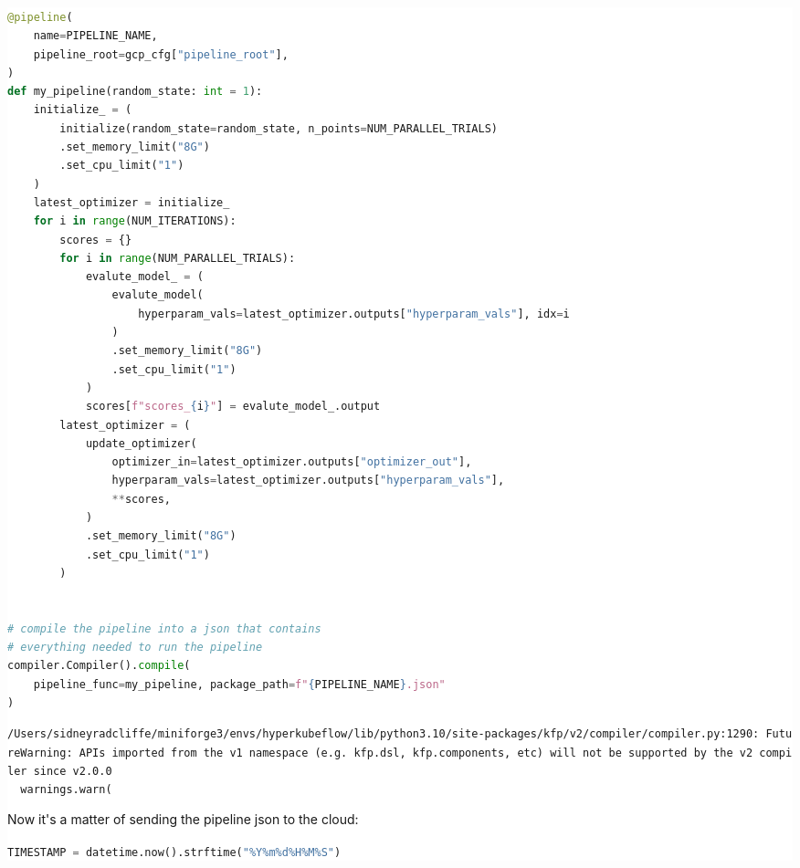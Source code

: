 
```python
@pipeline(
    name=PIPELINE_NAME,
    pipeline_root=gcp_cfg["pipeline_root"],
)
def my_pipeline(random_state: int = 1):
    initialize_ = (
        initialize(random_state=random_state, n_points=NUM_PARALLEL_TRIALS)
        .set_memory_limit("8G")
        .set_cpu_limit("1")
    )
    latest_optimizer = initialize_
    for i in range(NUM_ITERATIONS):
        scores = {}
        for i in range(NUM_PARALLEL_TRIALS):
            evalute_model_ = (
                evalute_model(
                    hyperparam_vals=latest_optimizer.outputs["hyperparam_vals"], idx=i
                )
                .set_memory_limit("8G")
                .set_cpu_limit("1")
            )
            scores[f"scores_{i}"] = evalute_model_.output
        latest_optimizer = (
            update_optimizer(
                optimizer_in=latest_optimizer.outputs["optimizer_out"],
                hyperparam_vals=latest_optimizer.outputs["hyperparam_vals"],
                **scores,
            )
            .set_memory_limit("8G")
            .set_cpu_limit("1")
        )


# compile the pipeline into a json that contains
# everything needed to run the pipeline
compiler.Compiler().compile(
    pipeline_func=my_pipeline, package_path=f"{PIPELINE_NAME}.json"
)
```

    /Users/sidneyradcliffe/miniforge3/envs/hyperkubeflow/lib/python3.10/site-packages/kfp/v2/compiler/compiler.py:1290: FutureWarning: APIs imported from the v1 namespace (e.g. kfp.dsl, kfp.components, etc) will not be supported by the v2 compiler since v2.0.0
      warnings.warn(


Now it's a matter of sending the pipeline json to the cloud:


```python
TIMESTAMP = datetime.now().strftime("%Y%m%d%H%M%S")
```

